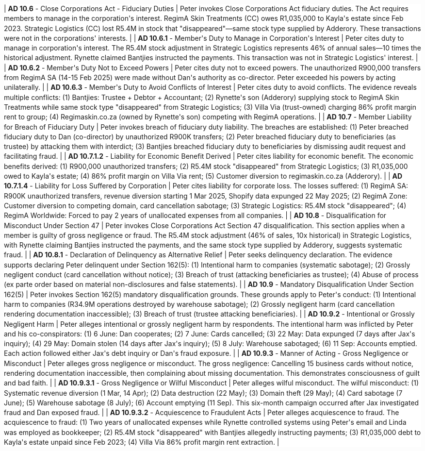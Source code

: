 | **AD 10.6** - Close Corporations Act - Fiduciary Duties | Peter invokes Close Corporations Act fiduciary duties. The Act requires members to manage in the corporation's interest. RegimA Skin Treatments (CC) owes R1,035,000 to Kayla's estate since Feb 2023. Strategic Logistics (CC) lost R5.4M in stock that "disappeared"—same stock type supplied by Adderory. These transactions were not in the corporations' interests. |
| **AD 10.6.1** - Member's Duty to Manage in Corporation's Interest | Peter cites duty to manage in corporation's interest. The R5.4M stock adjustment in Strategic Logistics represents 46% of annual sales—10 times the historical adjustment. Rynette claimed Bantjies instructed the payments. This transaction was not in Strategic Logistics' interest. |
| **AD 10.6.2** - Member's Duty Not to Exceed Powers | Peter cites duty not to exceed powers. The unauthorized R900,000 transfers from RegimA SA (14-15 Feb 2025) were made without Dan's authority as co-director. Peter exceeded his powers by acting unilaterally. |
| **AD 10.6.3** - Member's Duty to Avoid Conflicts of Interest | Peter cites duty to avoid conflicts. The evidence reveals multiple conflicts: (1) Bantjies: Trustee + Debtor + Accountant; (2) Rynette's son (Adderory) supplying stock to RegimA Skin Treatments while same stock type "disappeared" from Strategic Logistics; (3) Villa Via (trust-owned) charging 86% profit margin rent to group; (4) Regimaskin.co.za (owned by Rynette's son) competing with RegimA operations. |
| **AD 10.7** - Member Liability for Breach of Fiduciary Duty | Peter invokes breach of fiduciary duty liability. The breaches are established: (1) Peter breached fiduciary duty to Dan (co-director) by unauthorized R900K transfers; (2) Peter breached fiduciary duty to beneficiaries (as trustee) by attacking them with interdict; (3) Bantjies breached fiduciary duty to beneficiaries by dismissing audit request and facilitating fraud. |
| **AD 10.7.1.2** - Liability for Economic Benefit Derived | Peter cites liability for economic benefit. The economic benefits derived: (1) R900,000 unauthorized transfers; (2) R5.4M stock "disappeared" from Strategic Logistics; (3) R1,035,000 owed to Kayla's estate; (4) 86% profit margin on Villa Via rent; (5) Customer diversion to regimaskin.co.za (Adderory). |
| **AD 10.7.1.4** - Liability for Loss Suffered by Corporation | Peter cites liability for corporate loss. The losses suffered: (1) RegimA SA: R900K unauthorized transfers, revenue diversion starting 1 Mar 2025, Shopify data expunged 22 May 2025; (2) RegimA Zone: Customer diversion to competing domain, card cancellation sabotage; (3) Strategic Logistics: R5.4M stock "disappeared"; (4) RegimA Worldwide: Forced to pay 2 years of unallocated expenses from all companies. |
| **AD 10.8** - Disqualification for Misconduct Under Section 47 | Peter invokes Close Corporations Act Section 47 disqualification. This section applies when a member is guilty of gross negligence or fraud. The R5.4M stock adjustment (46% of sales, 10x historical) in Strategic Logistics, with Rynette claiming Bantjies instructed the payments, and the same stock type supplied by Adderory, suggests systematic fraud. |
| **AD 10.8.1** - Declaration of Delinquency as Alternative Relief | Peter seeks delinquency declaration. The evidence supports declaring Peter delinquent under Section 162(5): (1) Intentional harm to companies (systematic sabotage); (2) Grossly negligent conduct (card cancellation without notice); (3) Breach of trust (attacking beneficiaries as trustee); (4) Abuse of process (ex parte order based on material non-disclosures and false statements). |
| **AD 10.9** - Mandatory Disqualification Under Section 162(5) | Peter invokes Section 162(5) mandatory disqualification grounds. These grounds apply to Peter's conduct: (1) Intentional harm to companies (R34.9M operations destroyed by warehouse sabotage); (2) Grossly negligent harm (card cancellation rendering documentation inaccessible); (3) Breach of trust (trustee attacking beneficiaries). |
| **AD 10.9.2** - Intentional or Grossly Negligent Harm | Peter alleges intentional or grossly negligent harm by respondents. The intentional harm was inflicted by Peter and his co-conspirators: (1) 6 June: Dan cooperates; (2) 7 June: Cards cancelled; (3) 22 May: Data expunged (7 days after Jax's inquiry); (4) 29 May: Domain stolen (14 days after Jax's inquiry); (5) 8 July: Warehouse sabotaged; (6) 11 Sep: Accounts emptied. Each action followed either Jax's debt inquiry or Dan's fraud exposure. |
| **AD 10.9.3** - Manner of Acting - Gross Negligence or Misconduct | Peter alleges gross negligence or misconduct. The gross negligence: Cancelling 15 business cards without notice, rendering documentation inaccessible, then complaining about missing documentation. This demonstrates consciousness of guilt and bad faith. |
| **AD 10.9.3.1** - Gross Negligence or Wilful Misconduct | Peter alleges wilful misconduct. The wilful misconduct: (1) Systematic revenue diversion (1 Mar, 14 Apr); (2) Data destruction (22 May); (3) Domain theft (29 May); (4) Card sabotage (7 June); (5) Warehouse sabotage (8 July); (6) Account emptying (11 Sep). This six-month campaign occurred after Jax investigated fraud and Dan exposed fraud. |
| **AD 10.9.3.2** - Acquiescence to Fraudulent Acts | Peter alleges acquiescence to fraud. The acquiescence to fraud: (1) Two years of unallocated expenses while Rynette controlled systems using Peter's email and Linda was employed as bookkeeper; (2) R5.4M stock "disappeared" with Bantjies allegedly instructing payments; (3) R1,035,000 debt to Kayla's estate unpaid since Feb 2023; (4) Villa Via 86% profit margin rent extraction. |